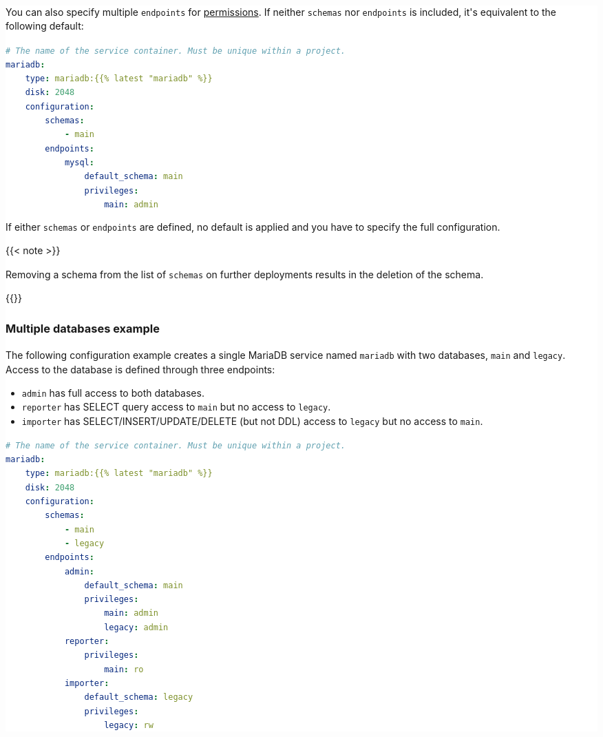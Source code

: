 You can also specify multiple `endpoints` for [permissions](#define-permissions).
If neither `schemas` nor `endpoints` is included, it's equivalent to the following default:

```yaml {configFile="services"}
# The name of the service container. Must be unique within a project.
mariadb:
    type: mariadb:{{% latest "mariadb" %}}
    disk: 2048
    configuration:
        schemas:
            - main
        endpoints:
            mysql:
                default_schema: main
                privileges:
                    main: admin
```

If either `schemas` or `endpoints` are defined, no default is applied and you have to specify the full configuration.

{{< note >}}

Removing a schema from the list of `schemas` on further deployments results in the deletion of the schema.

{{</note >}}


### Multiple databases example

The following configuration example creates a single MariaDB service named `mariadb` with two databases, `main` and `legacy`.
Access to the database is defined through three endpoints:

* `admin` has full access to both databases.
* `reporter` has SELECT query access to `main` but no access to `legacy`.
* `importer` has SELECT/INSERT/UPDATE/DELETE (but not DDL) access to `legacy` but no access to `main`.

```yaml {configFile="services"}
# The name of the service container. Must be unique within a project.
mariadb:
    type: mariadb:{{% latest "mariadb" %}}
    disk: 2048
    configuration:
        schemas:
            - main
            - legacy
        endpoints:
            admin:
                default_schema: main
                privileges:
                    main: admin
                    legacy: admin
            reporter:
                privileges:
                    main: ro
            importer:
                default_schema: legacy
                privileges:
                    legacy: rw
```
